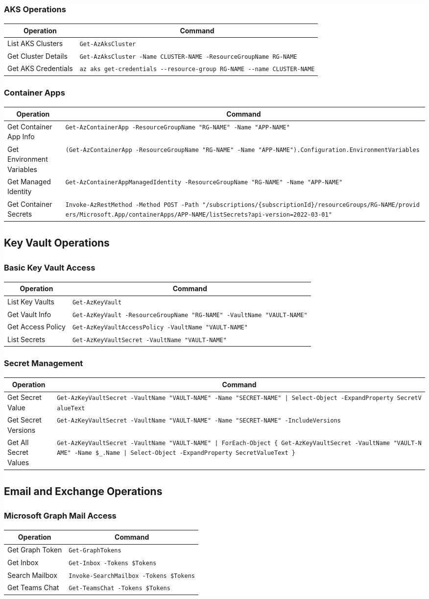 ### AKS Operations
| Operation | Command |
|-----------|---------|
| List AKS Clusters | `Get-AzAksCluster` |
| Get Cluster Details | `Get-AzAksCluster -Name CLUSTER-NAME -ResourceGroupName RG-NAME` |
| Get AKS Credentials | `az aks get-credentials --resource-group RG-NAME --name CLUSTER-NAME` |

### Container Apps
| Operation | Command |
|-----------|---------|
| Get Container App Info | `Get-AzContainerApp -ResourceGroupName "RG-NAME" -Name "APP-NAME"` |
| Get Environment Variables | `(Get-AzContainerApp -ResourceGroupName "RG-NAME" -Name "APP-NAME").Configuration.EnvironmentVariables` |
| Get Managed Identity | `Get-AzContainerAppManagedIdentity -ResourceGroupName "RG-NAME" -Name "APP-NAME"` |
| Get Container Secrets | `Invoke-AzRestMethod -Method POST -Path "/subscriptions/{subscriptionId}/resourceGroups/RG-NAME/providers/Microsoft.App/containerApps/APP-NAME/listSecrets?api-version=2022-03-01"` |

## Key Vault Operations

### Basic Key Vault Access
| Operation | Command |
|-----------|---------|
| List Key Vaults | `Get-AzKeyVault` |
| Get Vault Info | `Get-AzKeyVault -ResourceGroupName "RG-NAME" -VaultName "VAULT-NAME"` |
| Get Access Policy | `Get-AzKeyVaultAccessPolicy -VaultName "VAULT-NAME"` |
| List Secrets | `Get-AzKeyVaultSecret -VaultName "VAULT-NAME"` |

### Secret Management
| Operation | Command |
|-----------|---------|
| Get Secret Value | `Get-AzKeyVaultSecret -VaultName "VAULT-NAME" -Name "SECRET-NAME" \| Select-Object -ExpandProperty SecretValueText` |
| Get Secret Versions | `Get-AzKeyVaultSecret -VaultName "VAULT-NAME" -Name "SECRET-NAME" -IncludeVersions` |
| Get All Secret Values | `Get-AzKeyVaultSecret -VaultName "VAULT-NAME" \| ForEach-Object { Get-AzKeyVaultSecret -VaultName "VAULT-NAME" -Name $_.Name \| Select-Object -ExpandProperty SecretValueText }` |

## Email and Exchange Operations

### Microsoft Graph Mail Access
| Operation | Command |
|-----------|---------|
| Get Graph Token | `Get-GraphTokens` |
| Get Inbox | `Get-Inbox -Tokens $Tokens` |
| Search Mailbox | `Invoke-SearchMailbox -Tokens $Tokens` |
| Get Teams Chat | `Get-TeamsChat -Tokens $Tokens` |

